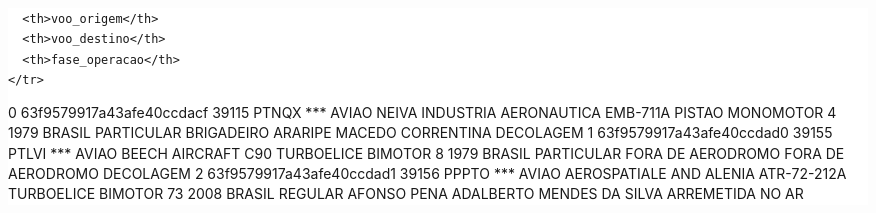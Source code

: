       <th>voo_origem</th>
      <th>voo_destino</th>
      <th>fase_operacao</th>
    </tr>
  </thead>
  <tbody>
    <tr>
      <th>0</th>
      <td>63f9579917a43afe40ccdacf</td>
      <td>39115</td>
      <td>PTNQX</td>
      <td>***</td>
      <td>AVIAO</td>
      <td>NEIVA INDUSTRIA AERONAUTICA</td>
      <td>EMB-711A</td>
      <td>PISTAO</td>
      <td>MONOMOTOR</td>
      <td>4</td>
      <td>1979</td>
      <td>BRASIL</td>
      <td>PARTICULAR</td>
      <td>BRIGADEIRO ARARIPE MACEDO</td>
      <td>CORRENTINA</td>
      <td>DECOLAGEM</td>
    </tr>
    <tr>
      <th>1</th>
      <td>63f9579917a43afe40ccdad0</td>
      <td>39155</td>
      <td>PTLVI</td>
      <td>***</td>
      <td>AVIAO</td>
      <td>BEECH AIRCRAFT</td>
      <td>C90</td>
      <td>TURBOELICE</td>
      <td>BIMOTOR</td>
      <td>8</td>
      <td>1979</td>
      <td>BRASIL</td>
      <td>PARTICULAR</td>
      <td>FORA DE AERODROMO</td>
      <td>FORA DE AERODROMO</td>
      <td>DECOLAGEM</td>
    </tr>
    <tr>
      <th>2</th>
      <td>63f9579917a43afe40ccdad1</td>
      <td>39156</td>
      <td>PPPTO</td>
      <td>***</td>
      <td>AVIAO</td>
      <td>AEROSPATIALE AND ALENIA</td>
      <td>ATR-72-212A</td>
      <td>TURBOELICE</td>
      <td>BIMOTOR</td>
      <td>73</td>
      <td>2008</td>
      <td>BRASIL</td>
      <td>REGULAR</td>
      <td>AFONSO PENA</td>
      <td>ADALBERTO MENDES DA SILVA</td>
      <td>ARREMETIDA NO AR</td>
    </tr>
    <tr>